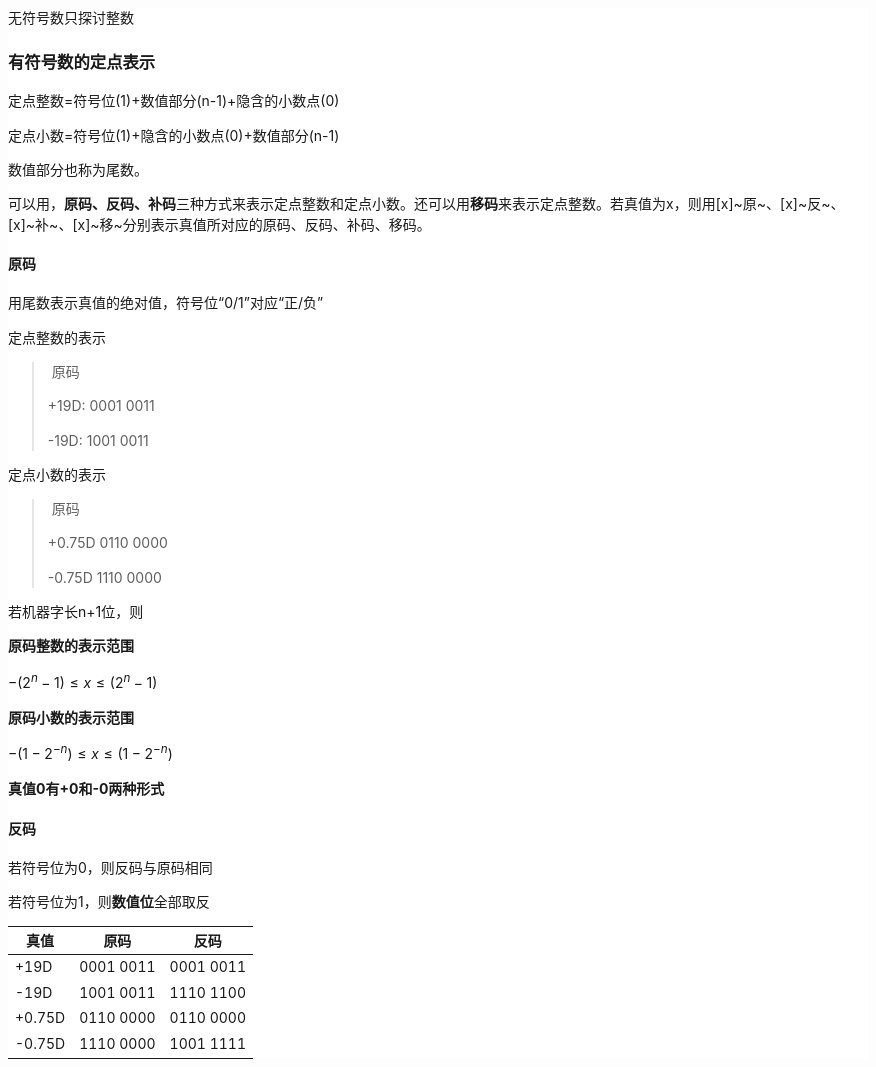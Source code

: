 无符号数只探讨整数

### 有符号数的定点表示

定点整数=符号位(1)+数值部分(n-1)+隐含的小数点(0)

定点小数=符号位(1)+隐含的小数点(0)+数值部分(n-1)

数值部分也称为尾数。

可以用，**原码、反码、补码**三种方式来表示定点整数和定点小数。还可以用**移码**来表示定点整数。若真值为x，则用[x]~原~、[x]~反~、[x]~补~、[x]~移~分别表示真值所对应的原码、反码、补码、移码。

#### 原码

用尾数表示真值的绝对值，符号位“0/1”对应“正/负”

定点整数的表示

>​              原码
>
>+19D: 0001 0011
>
>-19D: 1001 0011

定点小数的表示

>​              原码
>
>+0.75D 0110 0000
>
>-0.75D 1110 0000

若机器字长n+1位，则

**原码整数的表示范围**

$-(2^n-1) \le x \le (2^n-1)$

**原码小数的表示范围**

$-(1-2^{-n}) \le x \le (1-2^{-n})$

**真值0有+0和-0两种形式**

#### 反码

若符号位为0，则反码与原码相同

若符号位为1，则**数值位**全部取反

| 真值   | 原码      | 反码      |
| ------ | --------- | --------- |
| +19D   | 0001 0011 | 0001 0011 |
| -19D   | 1001 0011 | 1110 1100 |
| +0.75D | 0110 0000 | 0110 0000 |
| -0.75D | 1110 0000 | 1001 1111 |
